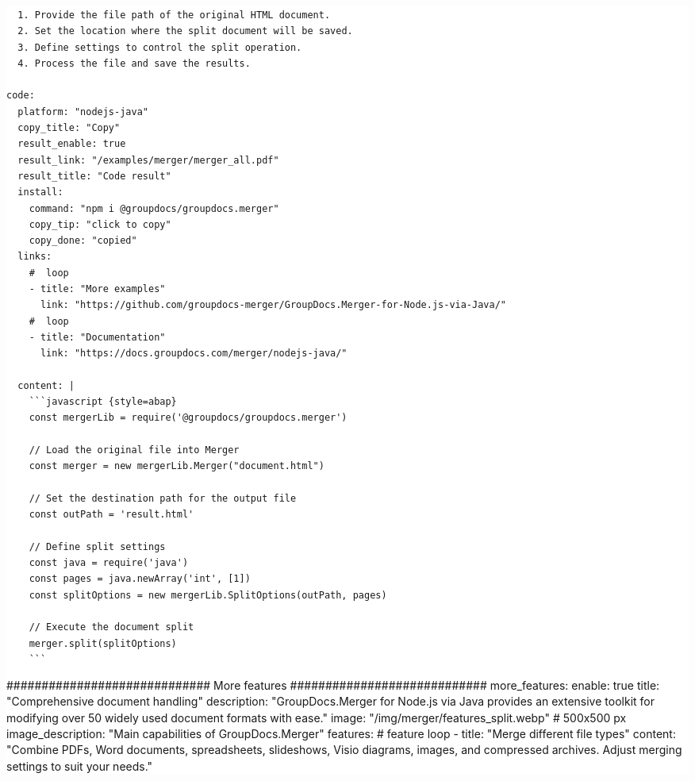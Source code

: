       1. Provide the file path of the original HTML document.
      2. Set the location where the split document will be saved.
      3. Define settings to control the split operation.
      4. Process the file and save the results.
   
    code:
      platform: "nodejs-java"
      copy_title: "Copy"
      result_enable: true
      result_link: "/examples/merger/merger_all.pdf"
      result_title: "Code result"
      install:
        command: "npm i @groupdocs/groupdocs.merger"
        copy_tip: "click to copy"
        copy_done: "copied"
      links:
        #  loop
        - title: "More examples"
          link: "https://github.com/groupdocs-merger/GroupDocs.Merger-for-Node.js-via-Java/"
        #  loop
        - title: "Documentation"
          link: "https://docs.groupdocs.com/merger/nodejs-java/"
          
      content: |
        ```javascript {style=abap}
        const mergerLib = require('@groupdocs/groupdocs.merger')

        // Load the original file into Merger
        const merger = new mergerLib.Merger("document.html")

        // Set the destination path for the output file
        const outPath = 'result.html'

        // Define split settings
        const java = require('java')
        const pages = java.newArray('int', [1])
        const splitOptions = new mergerLib.SplitOptions(outPath, pages)

        // Execute the document split
        merger.split(splitOptions)
        ```            

############################# More features ############################
more_features:
  enable: true
  title: "Comprehensive document handling"
  description: "GroupDocs.Merger for Node.js via Java provides an extensive toolkit for modifying over 50 widely used document formats with ease."
  image: "/img/merger/features_split.webp" # 500x500 px
  image_description: "Main capabilities of GroupDocs.Merger"
  features:
    # feature loop
    - title: "Merge different file types"
      content: "Combine PDFs, Word documents, spreadsheets, slideshows, Visio diagrams, images, and compressed archives. Adjust merging settings to suit your needs."
